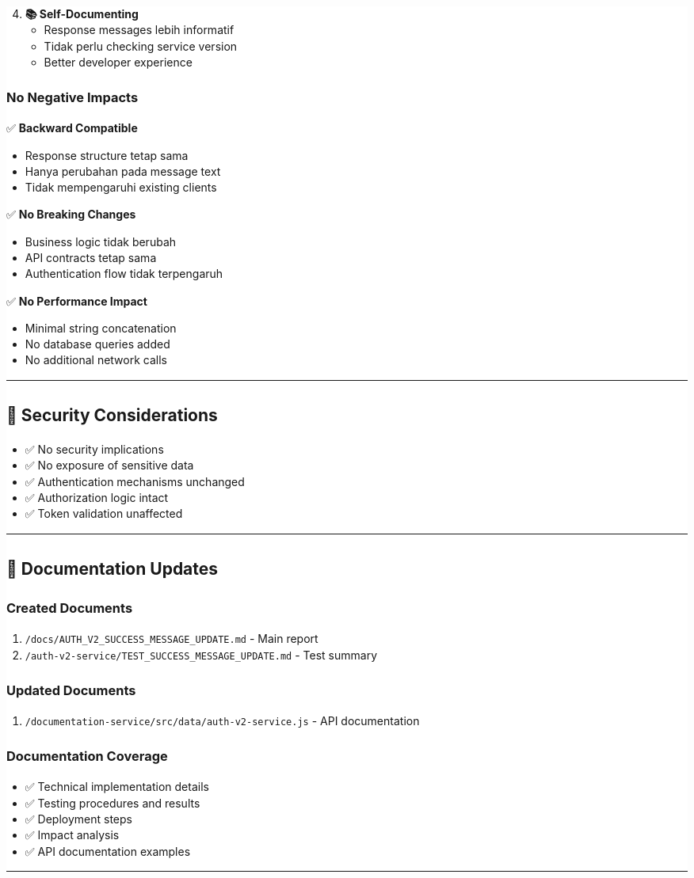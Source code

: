 4. **📚 Self-Documenting**
   - Response messages lebih informatif
   - Tidak perlu checking service version
   - Better developer experience

### No Negative Impacts

✅ **Backward Compatible**
- Response structure tetap sama
- Hanya perubahan pada message text
- Tidak mempengaruhi existing clients

✅ **No Breaking Changes**
- Business logic tidak berubah
- API contracts tetap sama
- Authentication flow tidak terpengaruh

✅ **No Performance Impact**
- Minimal string concatenation
- No database queries added
- No additional network calls

---

## 🔐 Security Considerations

- ✅ No security implications
- ✅ No exposure of sensitive data
- ✅ Authentication mechanisms unchanged
- ✅ Authorization logic intact
- ✅ Token validation unaffected

---

## 📝 Documentation Updates

### Created Documents
1. `/docs/AUTH_V2_SUCCESS_MESSAGE_UPDATE.md` - Main report
2. `/auth-v2-service/TEST_SUCCESS_MESSAGE_UPDATE.md` - Test summary

### Updated Documents
1. `/documentation-service/src/data/auth-v2-service.js` - API documentation

### Documentation Coverage
- ✅ Technical implementation details
- ✅ Testing procedures and results
- ✅ Deployment steps
- ✅ Impact analysis
- ✅ API documentation examples

---
